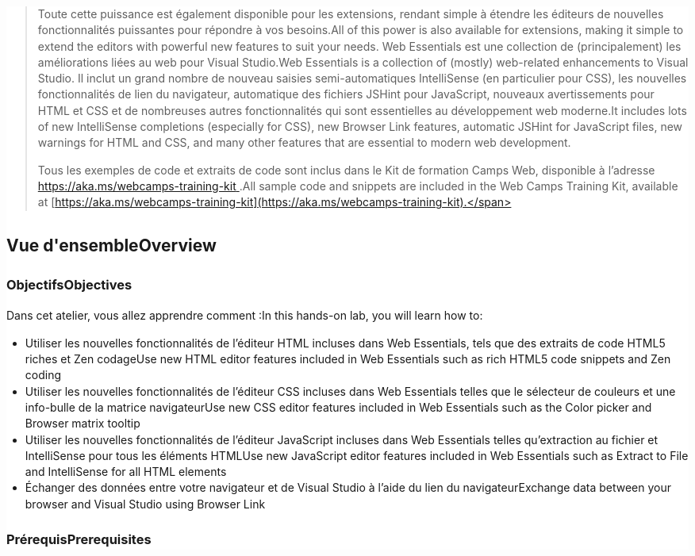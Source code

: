 > <span data-ttu-id="8fac3-112">Toute cette puissance est également disponible pour les extensions, rendant simple à étendre les éditeurs de nouvelles fonctionnalités puissantes pour répondre à vos besoins.</span><span class="sxs-lookup"><span data-stu-id="8fac3-112">All of this power is also available for extensions, making it simple to extend the editors with powerful new features to suit your needs.</span></span> <span data-ttu-id="8fac3-113">Web Essentials est une collection de (principalement) les améliorations liées au web pour Visual Studio.</span><span class="sxs-lookup"><span data-stu-id="8fac3-113">Web Essentials is a collection of (mostly) web-related enhancements to Visual Studio.</span></span> <span data-ttu-id="8fac3-114">Il inclut un grand nombre de nouveau saisies semi-automatiques IntelliSense (en particulier pour CSS), les nouvelles fonctionnalités de lien du navigateur, automatique des fichiers JSHint pour JavaScript, nouveaux avertissements pour HTML et CSS et de nombreuses autres fonctionnalités qui sont essentielles au développement web moderne.</span><span class="sxs-lookup"><span data-stu-id="8fac3-114">It includes lots of new IntelliSense completions (especially for CSS), new Browser Link features, automatic JSHint for JavaScript files, new warnings for HTML and CSS, and many other features that are essential to modern web development.</span></span>
> 
> <span data-ttu-id="8fac3-115">Tous les exemples de code et extraits de code sont inclus dans le Kit de formation Camps Web, disponible à l’adresse [ https://aka.ms/webcamps-training-kit ](https://aka.ms/webcamps-training-kit).</span><span class="sxs-lookup"><span data-stu-id="8fac3-115">All sample code and snippets are included in the Web Camps Training Kit, available at [https://aka.ms/webcamps-training-kit](https://aka.ms/webcamps-training-kit).</span></span>

<a id="Overview"></a>
## <a name="overview"></a><span data-ttu-id="8fac3-116">Vue d'ensemble</span><span class="sxs-lookup"><span data-stu-id="8fac3-116">Overview</span></span>

<a id="Objectives"></a>
### <a name="objectives"></a><span data-ttu-id="8fac3-117">Objectifs</span><span class="sxs-lookup"><span data-stu-id="8fac3-117">Objectives</span></span>

<span data-ttu-id="8fac3-118">Dans cet atelier, vous allez apprendre comment :</span><span class="sxs-lookup"><span data-stu-id="8fac3-118">In this hands-on lab, you will learn how to:</span></span>

- <span data-ttu-id="8fac3-119">Utiliser les nouvelles fonctionnalités de l’éditeur HTML incluses dans Web Essentials, tels que des extraits de code HTML5 riches et Zen codage</span><span class="sxs-lookup"><span data-stu-id="8fac3-119">Use new HTML editor features included in Web Essentials such as rich HTML5 code snippets and Zen coding</span></span>
- <span data-ttu-id="8fac3-120">Utiliser les nouvelles fonctionnalités de l’éditeur CSS incluses dans Web Essentials telles que le sélecteur de couleurs et une info-bulle de la matrice navigateur</span><span class="sxs-lookup"><span data-stu-id="8fac3-120">Use new CSS editor features included in Web Essentials such as the Color picker and Browser matrix tooltip</span></span>
- <span data-ttu-id="8fac3-121">Utiliser les nouvelles fonctionnalités de l’éditeur JavaScript incluses dans Web Essentials telles qu’extraction au fichier et IntelliSense pour tous les éléments HTML</span><span class="sxs-lookup"><span data-stu-id="8fac3-121">Use new JavaScript editor features included in Web Essentials such as Extract to File and IntelliSense for all HTML elements</span></span>
- <span data-ttu-id="8fac3-122">Échanger des données entre votre navigateur et de Visual Studio à l’aide du lien du navigateur</span><span class="sxs-lookup"><span data-stu-id="8fac3-122">Exchange data between your browser and Visual Studio using Browser Link</span></span>

<a id="Prerequisites"></a>
### <a name="prerequisites"></a><span data-ttu-id="8fac3-123">Prérequis</span><span class="sxs-lookup"><span data-stu-id="8fac3-123">Prerequisites</span></span>
